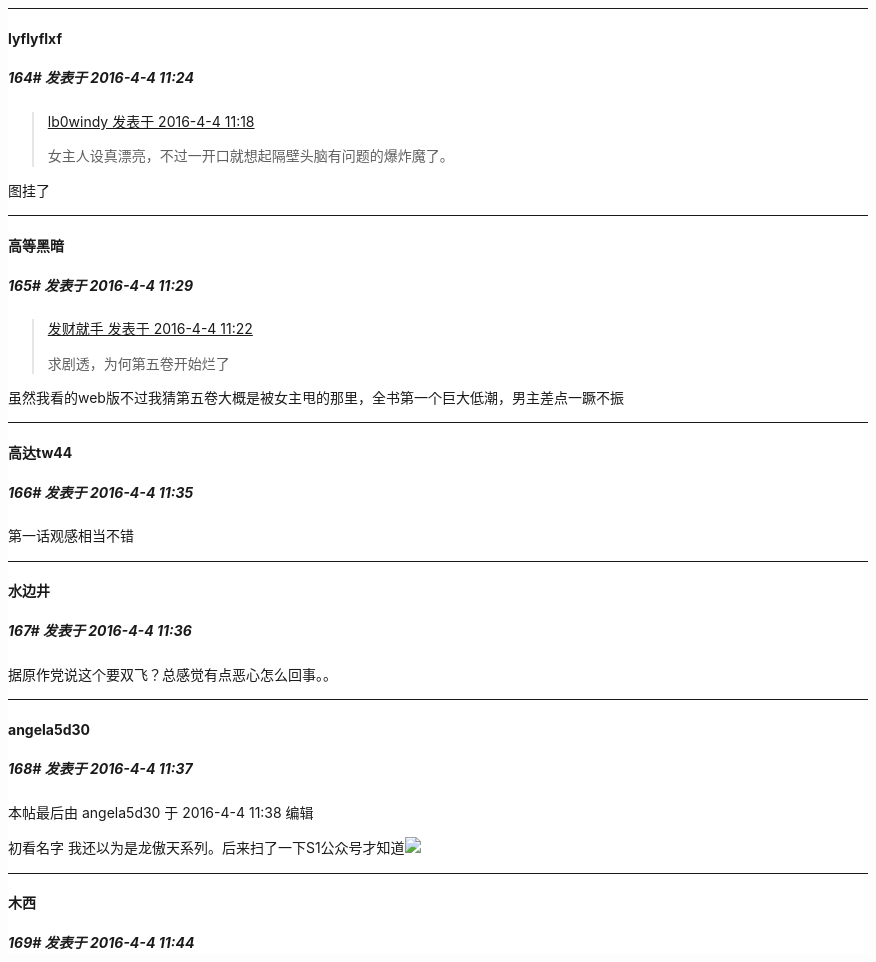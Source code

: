 
-----

####  lyflyflxf  
##### 164#       发表于 2016-4-4 11:24


<blockquote><a href="httphttps://bbs.saraba1st.com/2b/forum.php?mod=redirect&amp;goto=findpost&amp;pid=32037791&amp;ptid=1136113" target="_blank">lb0windy 发表于 2016-4-4 11:18</a>

女主人设真漂亮，不过一开口就想起隔壁头脑有问题的爆炸魔了。</blockquote>
图挂了


-----

####  高等黑暗  
##### 165#       发表于 2016-4-4 11:29


<blockquote><a href="httphttps://bbs.saraba1st.com/2b/forum.php?mod=redirect&amp;goto=findpost&amp;pid=32037826&amp;ptid=1136113" target="_blank">发财就手 发表于 2016-4-4 11:22</a>

求剧透，为何第五卷开始烂了</blockquote>
虽然我看的web版不过我猜第五卷大概是被女主甩的那里，全书第一个巨大低潮，男主差点一蹶不振


-----

####  高达tw44  
##### 166#       发表于 2016-4-4 11:35


第一话观感相当不错


-----

####  水边井  
##### 167#       发表于 2016-4-4 11:36


据原作党说这个要双飞？总感觉有点恶心怎么回事。。


-----

####  angela5d30  
##### 168#       发表于 2016-4-4 11:37


 本帖最后由 angela5d30 于 2016-4-4 11:38 编辑 

初看名字 我还以为是龙傲天系列。后来扫了一下S1公众号才知道<img src="https://static.saraba1st.com/image/smiley/face/130.gif" referrerpolicy="no-referrer">


-----

####  木西  
##### 169#       发表于 2016-4-4 11:44

